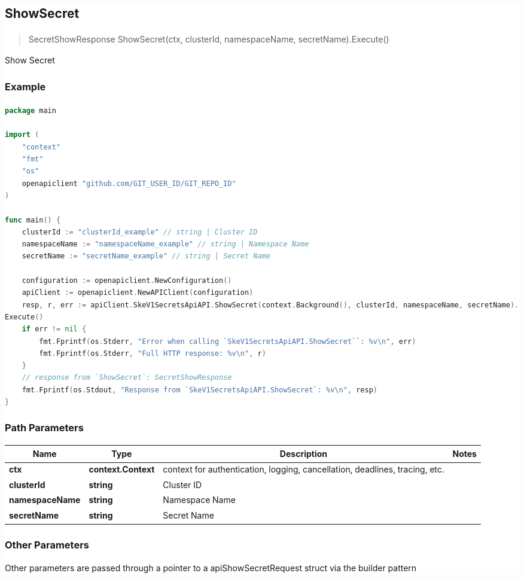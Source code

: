 
## ShowSecret

> SecretShowResponse ShowSecret(ctx, clusterId, namespaceName, secretName).Execute()

Show Secret



### Example

```go
package main

import (
	"context"
	"fmt"
	"os"
	openapiclient "github.com/GIT_USER_ID/GIT_REPO_ID"
)

func main() {
	clusterId := "clusterId_example" // string | Cluster ID
	namespaceName := "namespaceName_example" // string | Namespace Name
	secretName := "secretName_example" // string | Secret Name

	configuration := openapiclient.NewConfiguration()
	apiClient := openapiclient.NewAPIClient(configuration)
	resp, r, err := apiClient.SkeV1SecretsApiAPI.ShowSecret(context.Background(), clusterId, namespaceName, secretName).Execute()
	if err != nil {
		fmt.Fprintf(os.Stderr, "Error when calling `SkeV1SecretsApiAPI.ShowSecret``: %v\n", err)
		fmt.Fprintf(os.Stderr, "Full HTTP response: %v\n", r)
	}
	// response from `ShowSecret`: SecretShowResponse
	fmt.Fprintf(os.Stdout, "Response from `SkeV1SecretsApiAPI.ShowSecret`: %v\n", resp)
}
```

### Path Parameters


Name | Type | Description  | Notes
------------- | ------------- | ------------- | -------------
**ctx** | **context.Context** | context for authentication, logging, cancellation, deadlines, tracing, etc.
**clusterId** | **string** | Cluster ID | 
**namespaceName** | **string** | Namespace Name | 
**secretName** | **string** | Secret Name | 

### Other Parameters

Other parameters are passed through a pointer to a apiShowSecretRequest struct via the builder pattern
